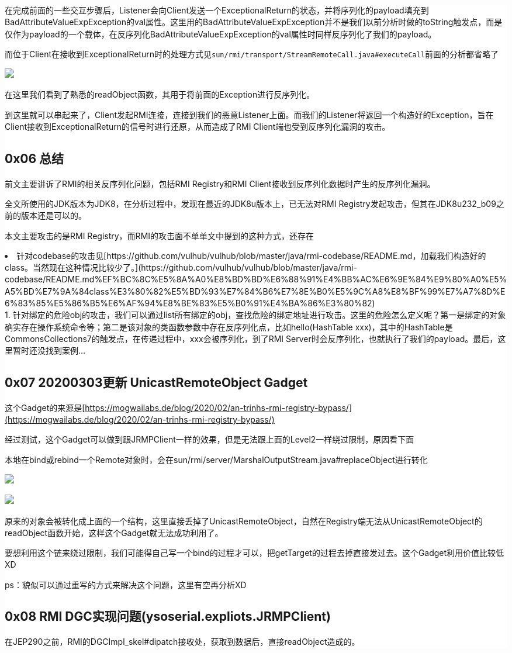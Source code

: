 在完成前面的一些交互步骤后，Listener会向Client发送一个ExceptionalReturn的状态，并将序列化的payload填充到BadAttributeValueExpException的val属性。这里用的BadAttributeValueExpException并不是我们以前分析时做的toString触发点，而是仅作为payload的一个载体，在反序列化BadAttributeValueExpException的val属性时同样反序列化了我们的payload。

而位于Client在接收到ExceptionalReturn时的处理方式见`sun/rmi/transport/StreamRemoteCall.java#executeCall`前面的分析都省略了

[![](./img/197829/AAffA0nNPuCLAAAAAElFTkSuQmCC)](https://p3.ssl.qhimg.com/t0108609933923dd4af.png)

在这里我们看到了熟悉的readObject函数，其用于将前面的Exception进行反序列化。

到这里就可以串起来了，Client发起RMI连接，连接到我们的恶意Listener上面。而我们的Listener将返回一个构造好的Exception，旨在Client接收到ExceptionalReturn的信号时进行还原，从而造成了RMI Client端也受到反序列化漏洞的攻击。



## 0x06 总结

前文主要讲诉了RMI的相关反序列化问题，包括RMI Registry和RMI Client接收到反序列化数据时产生的反序列化漏洞。

全文所使用的JDK版本为JDK8，在分析过程中，发现在最近的JDK8u版本上，已无法对RMI Registry发起攻击，但其在JDK8u232_b09之前的版本还是可以的。

本文主要攻击的是RMI Registry，而RMI的攻击面不单单文中提到的这种方式，还存在
<li>针对codebase的攻击见[https://github.com/vulhub/vulhub/blob/master/java/rmi-codebase/README.md，加载我们构造好的class。当然现在这种情况比较少了。](https://github.com/vulhub/vulhub/blob/master/java/rmi-codebase/README.md%EF%BC%8C%E5%8A%A0%E8%BD%BD%E6%88%91%E4%BB%AC%E6%9E%84%E9%80%A0%E5%A5%BD%E7%9A%84class%E3%80%82%E5%BD%93%E7%84%B6%E7%8E%B0%E5%9C%A8%E8%BF%99%E7%A7%8D%E6%83%85%E5%86%B5%E6%AF%94%E8%BE%83%E5%B0%91%E4%BA%86%E3%80%82)
</li>
1. 针对绑定的危险obj的攻击，我们可以通过list所有绑定的obj，查找危险的绑定地址进行攻击。这里的危险怎么定义呢？第一是绑定的对象确实存在操作系统命令等；第二是该对象的类函数参数中存在反序列化点，比如hello(HashTable xxx)，其中的HashTable是CommonsCollections7的触发点，在传递过程中，xxx会被序列化，到了RMI Server时会反序列化，也就执行了我们的payload。最后，这里暂时还没找到案例…


## 0x07 20200303更新 UnicastRemoteObject Gadget

这个Gadget的来源是[https://mogwailabs.de/blog/2020/02/an-trinhs-rmi-registry-bypass/](https://mogwailabs.de/blog/2020/02/an-trinhs-rmi-registry-bypass/)

经过测试，这个Gadget可以做到跟JRMPClient一样的效果，但是无法跟上面的Level2一样绕过限制，原因看下面

本地在bind或rebind一个Remote对象时，会在sun/rmi/server/MarshalOutputStream.java#replaceObject进行转化

[![](./img/197829/AAffA0nNPuCLAAAAAElFTkSuQmCC)](https://p3.ssl.qhimg.com/t010cd419a5ba7a4504.png)

[![](./img/197829/AAffA0nNPuCLAAAAAElFTkSuQmCC)](https://p3.ssl.qhimg.com/t013ca819dfeb876c07.png)

原来的对象会被转化成上面的一个结构，这里直接丢掉了UnicastRemoteObject，自然在Registry端无法从UnicastRemoteObject的readObject函数开始，这样这个Gadget就无法成功利用了。

要想利用这个链来绕过限制，我们可能得自己写一个bind的过程才可以，把getTarget的过程去掉直接发过去。这个Gadget利用价值比较低XD

ps：貌似可以通过重写的方式来解决这个问题，这里有空再分析XD



## 0x08 RMI DGC实现问题(ysoserial.expliots.JRMPClient)

在JEP290之前，RMI的DGCImpl_skel#dipatch接收处，获取到数据后，直接readObject造成的。
